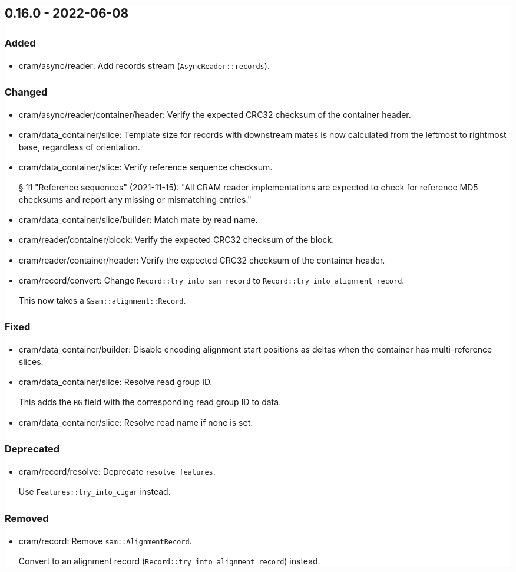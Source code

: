 ## 0.16.0 - 2022-06-08

### Added

  * cram/async/reader: Add records stream (`AsyncReader::records`).

### Changed

  * cram/async/reader/container/header: Verify the expected CRC32 checksum of
    the container header.

  * cram/data_container/slice: Template size for records with downstream mates
    is now calculated from the leftmost to rightmost base, regardless of
    orientation.

  * cram/data_container/slice: Verify reference sequence checksum.

    § 11 "Reference sequences" (2021-11-15): "All CRAM reader implementations
    are expected to check for reference MD5 checksums and report any missing or
    mismatching entries."

  * cram/data_container/slice/builder: Match mate by read name.

  * cram/reader/container/block: Verify the expected CRC32 checksum of the
    block.

  * cram/reader/container/header: Verify the expected CRC32 checksum of the
    container header.

  * cram/record/convert: Change `Record::try_into_sam_record` to
    `Record::try_into_alignment_record`.

    This now takes a `&sam::alignment::Record`.

### Fixed

  * cram/data_container/builder: Disable encoding alignment start positions as
    deltas when the container has multi-reference slices.

  * cram/data_container/slice: Resolve read group ID.

    This adds the `RG` field with the corresponding read group ID to data.

  * cram/data_container/slice: Resolve read name if none is set.

### Deprecated

  * cram/record/resolve: Deprecate `resolve_features`.

    Use `Features::try_into_cigar` instead.

### Removed

  * cram/record: Remove `sam::AlignmentRecord`.

    Convert to an alignment record (`Record::try_into_alignment_record`)
    instead.
